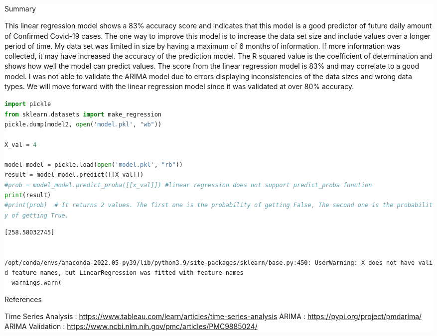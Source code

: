 
Summary

This linear regression model shows a 83% accuracy score and indicates that this model is a good predictor of future daily amount of Confirmed Covid-19 cases. The one way to improve this model is to increase the data set size and include values over a longer period of time. My data set was limited in size by having a maximum of 6 months of information. If more information was collected, it may have increased the accuracy of the prediction model.
The R squared value is the coefficient of determination and shows how well the model can predict values. The score from the linear regression model is 83% and may correlate to a good model. I was not able to validate the ARIMA model due to errors displaying inconsistencies of the data sizes and wrong data types. We will move forward with the linear regression model since it was validated at over 80% accuracy. 


```python
import pickle
from sklearn.datasets import make_regression
pickle.dump(model2, open('model.pkl', "wb"))  

X_val = 4

model_model = pickle.load(open('model.pkl', "rb"))
result = model_model.predict([[X_val]])
#prob = model_model.predict_proba([[x_val]]) #linear regression does not support predict_proba function
print(result)
#print(prob)  # It returns 2 values. The first one is the probability of getting False, The second one is the probability of getting True.
```

    [258.58032745]


    /opt/conda/envs/anaconda-2022.05-py39/lib/python3.9/site-packages/sklearn/base.py:450: UserWarning: X does not have valid feature names, but LinearRegression was fitted with feature names
      warnings.warn(


References

Time Series Analysis : https://www.tableau.com/learn/articles/time-series-analysis
ARIMA : https://pypi.org/project/pmdarima/
ARIMA Validation : https://www.ncbi.nlm.nih.gov/pmc/articles/PMC9885024/

